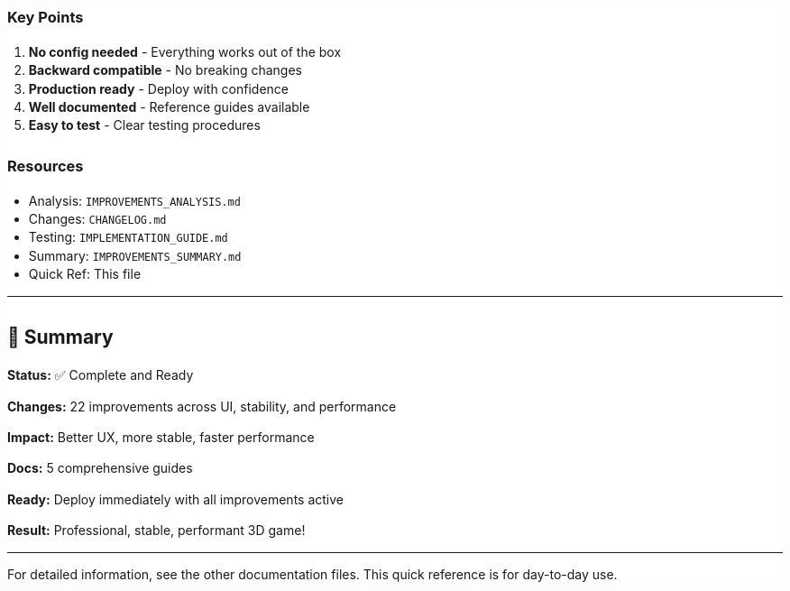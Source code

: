 ### Key Points
1. **No config needed** - Everything works out of the box
2. **Backward compatible** - No breaking changes
3. **Production ready** - Deploy with confidence
4. **Well documented** - Reference guides available
5. **Easy to test** - Clear testing procedures

### Resources
- Analysis: `IMPROVEMENTS_ANALYSIS.md`
- Changes: `CHANGELOG.md`
- Testing: `IMPLEMENTATION_GUIDE.md`
- Summary: `IMPROVEMENTS_SUMMARY.md`
- Quick Ref: This file

---

## 🏁 Summary

**Status:** ✅ Complete and Ready

**Changes:** 22 improvements across UI, stability, and performance

**Impact:** Better UX, more stable, faster performance

**Docs:** 5 comprehensive guides

**Ready:** Deploy immediately with all improvements active

**Result:** Professional, stable, performant 3D game!

---

For detailed information, see the other documentation files. This quick reference is for day-to-day use.
